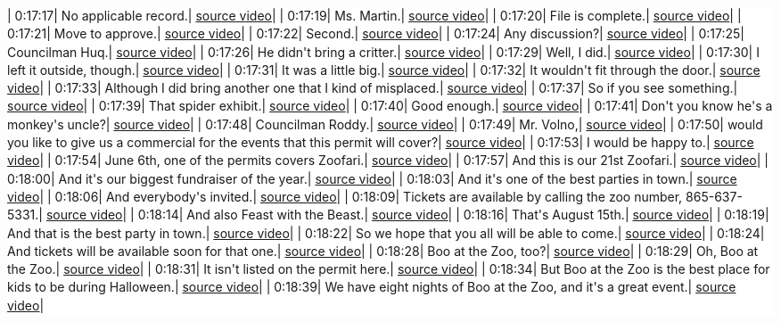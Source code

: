 | 0:17:17| No applicable record.| [source video](https://archive.org/details/beerbrd090519?start=1037)|
| 0:17:19| Ms. Martin.| [source video](https://archive.org/details/beerbrd090519?start=1039)|
| 0:17:20| File is complete.| [source video](https://archive.org/details/beerbrd090519?start=1040)|
| 0:17:21| Move to approve.| [source video](https://archive.org/details/beerbrd090519?start=1041)|
| 0:17:22| Second.| [source video](https://archive.org/details/beerbrd090519?start=1042)|
| 0:17:24| Any discussion?| [source video](https://archive.org/details/beerbrd090519?start=1044)|
| 0:17:25| Councilman Huq.| [source video](https://archive.org/details/beerbrd090519?start=1045)|
| 0:17:26| He didn't bring a critter.| [source video](https://archive.org/details/beerbrd090519?start=1046)|
| 0:17:29| Well, I did.| [source video](https://archive.org/details/beerbrd090519?start=1049)|
| 0:17:30| I left it outside, though.| [source video](https://archive.org/details/beerbrd090519?start=1050)|
| 0:17:31| It was a little big.| [source video](https://archive.org/details/beerbrd090519?start=1051)|
| 0:17:32| It wouldn't fit through the door.| [source video](https://archive.org/details/beerbrd090519?start=1052)|
| 0:17:33| Although I did bring another one that I kind of misplaced.| [source video](https://archive.org/details/beerbrd090519?start=1053)|
| 0:17:37| So if you see something.| [source video](https://archive.org/details/beerbrd090519?start=1057)|
| 0:17:39| That spider exhibit.| [source video](https://archive.org/details/beerbrd090519?start=1059)|
| 0:17:40| Good enough.| [source video](https://archive.org/details/beerbrd090519?start=1060)|
| 0:17:41| Don't you know he's a monkey's uncle?| [source video](https://archive.org/details/beerbrd090519?start=1061)|
| 0:17:48| Councilman Roddy.| [source video](https://archive.org/details/beerbrd090519?start=1068)|
| 0:17:49| Mr. Volno,| [source video](https://archive.org/details/beerbrd090519?start=1069)|
| 0:17:50| would you like to give us a commercial for the events that this permit will cover?| [source video](https://archive.org/details/beerbrd090519?start=1070)|
| 0:17:53| I would be happy to.| [source video](https://archive.org/details/beerbrd090519?start=1073)|
| 0:17:54| June 6th, one of the permits covers Zoofari.| [source video](https://archive.org/details/beerbrd090519?start=1074)|
| 0:17:57| And this is our 21st Zoofari.| [source video](https://archive.org/details/beerbrd090519?start=1077)|
| 0:18:00| And it's our biggest fundraiser of the year.| [source video](https://archive.org/details/beerbrd090519?start=1080)|
| 0:18:03| And it's one of the best parties in town.| [source video](https://archive.org/details/beerbrd090519?start=1083)|
| 0:18:06| And everybody's invited.| [source video](https://archive.org/details/beerbrd090519?start=1086)|
| 0:18:09| Tickets are available by calling the zoo number, 865-637-5331.| [source video](https://archive.org/details/beerbrd090519?start=1089)|
| 0:18:14| And also Feast with the Beast.| [source video](https://archive.org/details/beerbrd090519?start=1094)|
| 0:18:16| That's August 15th.| [source video](https://archive.org/details/beerbrd090519?start=1096)|
| 0:18:19| And that is the best party in town.| [source video](https://archive.org/details/beerbrd090519?start=1099)|
| 0:18:22| So we hope that you all will be able to come.| [source video](https://archive.org/details/beerbrd090519?start=1102)|
| 0:18:24| And tickets will be available soon for that one.| [source video](https://archive.org/details/beerbrd090519?start=1104)|
| 0:18:28| Boo at the Zoo, too?| [source video](https://archive.org/details/beerbrd090519?start=1108)|
| 0:18:29| Oh, Boo at the Zoo.| [source video](https://archive.org/details/beerbrd090519?start=1109)|
| 0:18:31| It isn't listed on the permit here.| [source video](https://archive.org/details/beerbrd090519?start=1111)|
| 0:18:34| But Boo at the Zoo is the best place for kids to be during Halloween.| [source video](https://archive.org/details/beerbrd090519?start=1114)|
| 0:18:39| We have eight nights of Boo at the Zoo, and it's a great event.| [source video](https://archive.org/details/beerbrd090519?start=1119)|